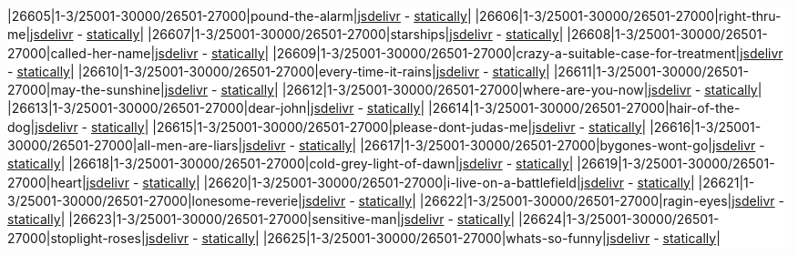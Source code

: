 |26605|1-3/25001-30000/26501-27000|pound-the-alarm|[jsdelivr](https://cdn.jsdelivr.net/gh/dbchord/png-c-1110x370_1-3/25001-30000/26501-27000/pound-the-alarm.png) - [statically](https://cdn.statically.io/gh/dbchord/png-c-1110x370_1-3/img/25001-30000/26501-27000/pound-the-alarm.png)|
|26606|1-3/25001-30000/26501-27000|right-thru-me|[jsdelivr](https://cdn.jsdelivr.net/gh/dbchord/png-c-1110x370_1-3/25001-30000/26501-27000/right-thru-me.png) - [statically](https://cdn.statically.io/gh/dbchord/png-c-1110x370_1-3/img/25001-30000/26501-27000/right-thru-me.png)|
|26607|1-3/25001-30000/26501-27000|starships|[jsdelivr](https://cdn.jsdelivr.net/gh/dbchord/png-c-1110x370_1-3/25001-30000/26501-27000/starships.png) - [statically](https://cdn.statically.io/gh/dbchord/png-c-1110x370_1-3/img/25001-30000/26501-27000/starships.png)|
|26608|1-3/25001-30000/26501-27000|called-her-name|[jsdelivr](https://cdn.jsdelivr.net/gh/dbchord/png-c-1110x370_1-3/25001-30000/26501-27000/called-her-name.png) - [statically](https://cdn.statically.io/gh/dbchord/png-c-1110x370_1-3/img/25001-30000/26501-27000/called-her-name.png)|
|26609|1-3/25001-30000/26501-27000|crazy-a-suitable-case-for-treatment|[jsdelivr](https://cdn.jsdelivr.net/gh/dbchord/png-c-1110x370_1-3/25001-30000/26501-27000/crazy-a-suitable-case-for-treatment.png) - [statically](https://cdn.statically.io/gh/dbchord/png-c-1110x370_1-3/img/25001-30000/26501-27000/crazy-a-suitable-case-for-treatment.png)|
|26610|1-3/25001-30000/26501-27000|every-time-it-rains|[jsdelivr](https://cdn.jsdelivr.net/gh/dbchord/png-c-1110x370_1-3/25001-30000/26501-27000/every-time-it-rains.png) - [statically](https://cdn.statically.io/gh/dbchord/png-c-1110x370_1-3/img/25001-30000/26501-27000/every-time-it-rains.png)|
|26611|1-3/25001-30000/26501-27000|may-the-sunshine|[jsdelivr](https://cdn.jsdelivr.net/gh/dbchord/png-c-1110x370_1-3/25001-30000/26501-27000/may-the-sunshine.png) - [statically](https://cdn.statically.io/gh/dbchord/png-c-1110x370_1-3/img/25001-30000/26501-27000/may-the-sunshine.png)|
|26612|1-3/25001-30000/26501-27000|where-are-you-now|[jsdelivr](https://cdn.jsdelivr.net/gh/dbchord/png-c-1110x370_1-3/25001-30000/26501-27000/where-are-you-now.png) - [statically](https://cdn.statically.io/gh/dbchord/png-c-1110x370_1-3/img/25001-30000/26501-27000/where-are-you-now.png)|
|26613|1-3/25001-30000/26501-27000|dear-john|[jsdelivr](https://cdn.jsdelivr.net/gh/dbchord/png-c-1110x370_1-3/25001-30000/26501-27000/dear-john.png) - [statically](https://cdn.statically.io/gh/dbchord/png-c-1110x370_1-3/img/25001-30000/26501-27000/dear-john.png)|
|26614|1-3/25001-30000/26501-27000|hair-of-the-dog|[jsdelivr](https://cdn.jsdelivr.net/gh/dbchord/png-c-1110x370_1-3/25001-30000/26501-27000/hair-of-the-dog.png) - [statically](https://cdn.statically.io/gh/dbchord/png-c-1110x370_1-3/img/25001-30000/26501-27000/hair-of-the-dog.png)|
|26615|1-3/25001-30000/26501-27000|please-dont-judas-me|[jsdelivr](https://cdn.jsdelivr.net/gh/dbchord/png-c-1110x370_1-3/25001-30000/26501-27000/please-dont-judas-me.png) - [statically](https://cdn.statically.io/gh/dbchord/png-c-1110x370_1-3/img/25001-30000/26501-27000/please-dont-judas-me.png)|
|26616|1-3/25001-30000/26501-27000|all-men-are-liars|[jsdelivr](https://cdn.jsdelivr.net/gh/dbchord/png-c-1110x370_1-3/25001-30000/26501-27000/all-men-are-liars.png) - [statically](https://cdn.statically.io/gh/dbchord/png-c-1110x370_1-3/img/25001-30000/26501-27000/all-men-are-liars.png)|
|26617|1-3/25001-30000/26501-27000|bygones-wont-go|[jsdelivr](https://cdn.jsdelivr.net/gh/dbchord/png-c-1110x370_1-3/25001-30000/26501-27000/bygones-wont-go.png) - [statically](https://cdn.statically.io/gh/dbchord/png-c-1110x370_1-3/img/25001-30000/26501-27000/bygones-wont-go.png)|
|26618|1-3/25001-30000/26501-27000|cold-grey-light-of-dawn|[jsdelivr](https://cdn.jsdelivr.net/gh/dbchord/png-c-1110x370_1-3/25001-30000/26501-27000/cold-grey-light-of-dawn.png) - [statically](https://cdn.statically.io/gh/dbchord/png-c-1110x370_1-3/img/25001-30000/26501-27000/cold-grey-light-of-dawn.png)|
|26619|1-3/25001-30000/26501-27000|heart|[jsdelivr](https://cdn.jsdelivr.net/gh/dbchord/png-c-1110x370_1-3/25001-30000/26501-27000/heart.png) - [statically](https://cdn.statically.io/gh/dbchord/png-c-1110x370_1-3/img/25001-30000/26501-27000/heart.png)|
|26620|1-3/25001-30000/26501-27000|i-live-on-a-battlefield|[jsdelivr](https://cdn.jsdelivr.net/gh/dbchord/png-c-1110x370_1-3/25001-30000/26501-27000/i-live-on-a-battlefield.png) - [statically](https://cdn.statically.io/gh/dbchord/png-c-1110x370_1-3/img/25001-30000/26501-27000/i-live-on-a-battlefield.png)|
|26621|1-3/25001-30000/26501-27000|lonesome-reverie|[jsdelivr](https://cdn.jsdelivr.net/gh/dbchord/png-c-1110x370_1-3/25001-30000/26501-27000/lonesome-reverie.png) - [statically](https://cdn.statically.io/gh/dbchord/png-c-1110x370_1-3/img/25001-30000/26501-27000/lonesome-reverie.png)|
|26622|1-3/25001-30000/26501-27000|ragin-eyes|[jsdelivr](https://cdn.jsdelivr.net/gh/dbchord/png-c-1110x370_1-3/25001-30000/26501-27000/ragin-eyes.png) - [statically](https://cdn.statically.io/gh/dbchord/png-c-1110x370_1-3/img/25001-30000/26501-27000/ragin-eyes.png)|
|26623|1-3/25001-30000/26501-27000|sensitive-man|[jsdelivr](https://cdn.jsdelivr.net/gh/dbchord/png-c-1110x370_1-3/25001-30000/26501-27000/sensitive-man.png) - [statically](https://cdn.statically.io/gh/dbchord/png-c-1110x370_1-3/img/25001-30000/26501-27000/sensitive-man.png)|
|26624|1-3/25001-30000/26501-27000|stoplight-roses|[jsdelivr](https://cdn.jsdelivr.net/gh/dbchord/png-c-1110x370_1-3/25001-30000/26501-27000/stoplight-roses.png) - [statically](https://cdn.statically.io/gh/dbchord/png-c-1110x370_1-3/img/25001-30000/26501-27000/stoplight-roses.png)|
|26625|1-3/25001-30000/26501-27000|whats-so-funny|[jsdelivr](https://cdn.jsdelivr.net/gh/dbchord/png-c-1110x370_1-3/25001-30000/26501-27000/whats-so-funny.png) - [statically](https://cdn.statically.io/gh/dbchord/png-c-1110x370_1-3/img/25001-30000/26501-27000/whats-so-funny.png)|